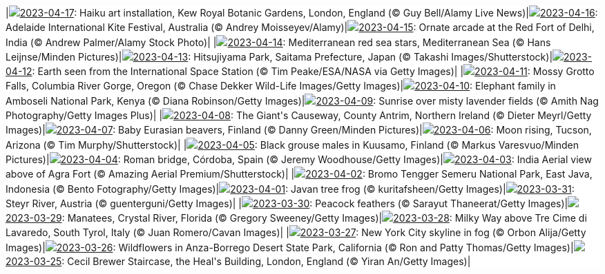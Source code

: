 |![](https://www.bing.com/th?id=OHR.OneThousandSprings_EN-IN2012624534_UHD.jpg&w=384)[2023-04-17](https://www.bing.com/th?id=OHR.OneThousandSprings_EN-IN2012624534_UHD.jpg): Haiku art installation, Kew Royal Botanic Gardens, London, England (© Guy Bell/Alamy Live News)|![](https://www.bing.com/th?id=OHR.KiteDay_EN-IN0242153620_UHD.jpg&w=384)[2023-04-16](https://www.bing.com/th?id=OHR.KiteDay_EN-IN0242153620_UHD.jpg): Adelaide International Kite Festival, Australia (© Andrey Moisseyev/Alamy)|![](https://www.bing.com/th?id=OHR.TheRedFort_EN-IN6931818397_UHD.jpg&w=384)[2023-04-15](https://www.bing.com/th?id=OHR.TheRedFort_EN-IN6931818397_UHD.jpg): Ornate arcade at the Red Fort of Delhi, India (© Andrew Palmer/Alamy Stock Photo)|
|![](https://www.bing.com/th?id=OHR.RedSeaStars_EN-IN6663264044_UHD.jpg&w=384)[2023-04-14](https://www.bing.com/th?id=OHR.RedSeaStars_EN-IN6663264044_UHD.jpg): Mediterranean red sea stars, Mediterranean Sea (© Hans Leijnse/Minden Pictures)|![](https://www.bing.com/th?id=OHR.PhloxSubulata_EN-IN8419741761_UHD.jpg&w=384)[2023-04-13](https://www.bing.com/th?id=OHR.PhloxSubulata_EN-IN8419741761_UHD.jpg): Hitsujiyama Park, Saitama Prefecture, Japan (© Takashi Images/Shutterstock)|![](https://www.bing.com/th?id=OHR.EuropeFromISS_EN-IN9083252103_UHD.jpg&w=384)[2023-04-12](https://www.bing.com/th?id=OHR.EuropeFromISS_EN-IN9083252103_UHD.jpg): Earth seen from the International Space Station (© Tim Peake/ESA/NASA via Getty Images)|
|![](https://www.bing.com/th?id=OHR.MossyGrottoFalls_EN-IN6020207383_UHD.jpg&w=384)[2023-04-11](https://www.bing.com/th?id=OHR.MossyGrottoFalls_EN-IN6020207383_UHD.jpg): Mossy Grotto Falls, Columbia River Gorge, Oregon (© Chase Dekker Wild-Life Images/Getty Images)|![](https://www.bing.com/th?id=OHR.ElephantTwins_EN-IN8462102206_UHD.jpg&w=384)[2023-04-10](https://www.bing.com/th?id=OHR.ElephantTwins_EN-IN8462102206_UHD.jpg): Elephant family in Amboseli National Park, Kenya (© Diana Robinson/Getty Images)|![](https://www.bing.com/th?id=OHR.Honnavaralavenderfields_EN-IN5301295864_UHD.jpg&w=384)[2023-04-09](https://www.bing.com/th?id=OHR.Honnavaralavenderfields_EN-IN5301295864_UHD.jpg): Sunrise over misty lavender fields (© Amith Nag Photography/Getty Images Plus)|
|![](https://www.bing.com/th?id=OHR.NIrelandGiants_EN-IN3889498881_UHD.jpg&w=384)[2023-04-08](https://www.bing.com/th?id=OHR.NIrelandGiants_EN-IN3889498881_UHD.jpg): The Giant's Causeway, County Antrim, Northern Ireland (© Dieter Meyrl/Getty Images)|![](https://www.bing.com/th?id=OHR.KitsAspen_EN-IN5758206961_UHD.jpg&w=384)[2023-04-07](https://www.bing.com/th?id=OHR.KitsAspen_EN-IN5758206961_UHD.jpg): Baby Eurasian beavers, Finland (© Danny Green/Minden Pictures)|![](https://www.bing.com/th?id=OHR.ArizonaPinkMoon_EN-IN4652684709_UHD.jpg&w=384)[2023-04-06](https://www.bing.com/th?id=OHR.ArizonaPinkMoon_EN-IN4652684709_UHD.jpg): Moon rising, Tucson, Arizona (© Tim Murphy/Shutterstock)|
|![](https://www.bing.com/th?id=OHR.BlackGrouseLekking_EN-IN4229465462_UHD.jpg&w=384)[2023-04-05](https://www.bing.com/th?id=OHR.BlackGrouseLekking_EN-IN4229465462_UHD.jpg): Black grouse males in Kuusamo, Finland (© Markus Varesvuo/Minden Pictures)|![](https://www.bing.com/th?id=OHR.RomanBridge_EN-IN3805962366_UHD.jpg&w=384)[2023-04-04](https://www.bing.com/th?id=OHR.RomanBridge_EN-IN3805962366_UHD.jpg): Roman bridge, Córdoba, Spain (© Jeremy Woodhouse/Getty Images)|![](https://www.bing.com/th?id=OHR.AgraFort_EN-IN2182877120_UHD.jpg&w=384)[2023-04-03](https://www.bing.com/th?id=OHR.AgraFort_EN-IN2182877120_UHD.jpg): India Aerial view above of Agra Fort (© Amazing Aerial Premium/Shutterstock)|
|![](https://www.bing.com/th?id=OHR.JavaBromo_EN-IN1237578882_UHD.jpg&w=384)[2023-04-02](https://www.bing.com/th?id=OHR.JavaBromo_EN-IN1237578882_UHD.jpg): Bromo Tengger Semeru National Park, East Java, Indonesia (© Bento Fotography/Getty Images)|![](https://www.bing.com/th?id=OHR.FrogMonth_EN-IN8624430207_UHD.jpg&w=384)[2023-04-01](https://www.bing.com/th?id=OHR.FrogMonth_EN-IN8624430207_UHD.jpg): Javan tree frog (© kuritafsheen/Getty Images)|![](https://www.bing.com/th?id=OHR.SteyrRiver_EN-IN8520980811_UHD.jpg&w=384)[2023-03-31](https://www.bing.com/th?id=OHR.SteyrRiver_EN-IN8520980811_UHD.jpg): Steyr River, Austria (© guenterguni/Getty Images)|
|![](https://www.bing.com/th?id=OHR.PeacockFeathers_EN-IN8331887553_UHD.jpg&w=384)[2023-03-30](https://www.bing.com/th?id=OHR.PeacockFeathers_EN-IN8331887553_UHD.jpg): Peacock feathers (© Sarayut Thaneerat/Getty Images)|![](https://www.bing.com/th?id=OHR.NuzzleManatee_EN-IN7884825873_UHD.jpg&w=384)[2023-03-29](https://www.bing.com/th?id=OHR.NuzzleManatee_EN-IN7884825873_UHD.jpg): Manatees, Crystal River, Florida (© Gregory Sweeney/Getty Images)|![](https://www.bing.com/th?id=OHR.MWDolomites_EN-IN8169691025_UHD.jpg&w=384)[2023-03-28](https://www.bing.com/th?id=OHR.MWDolomites_EN-IN8169691025_UHD.jpg): Milky Way above Tre Cime di Lavaredo, South Tyrol, Italy (© Juan Romero/Cavan Images)|
|![](https://www.bing.com/th?id=OHR.NYCClouds_EN-IN8049510412_UHD.jpg&w=384)[2023-03-27](https://www.bing.com/th?id=OHR.NYCClouds_EN-IN8049510412_UHD.jpg): New York City skyline in fog (© Orbon Alija/Getty Images)|![](https://www.bing.com/th?id=OHR.WildAnza_EN-IN7931944154_UHD.jpg&w=384)[2023-03-26](https://www.bing.com/th?id=OHR.WildAnza_EN-IN7931944154_UHD.jpg): Wildflowers in Anza-Borrego Desert State Park, California (© Ron and Patty Thomas/Getty Images)|![](https://www.bing.com/th?id=OHR.CecilBrewerStaircase_EN-IN7826094970_UHD.jpg&w=384)[2023-03-25](https://www.bing.com/th?id=OHR.CecilBrewerStaircase_EN-IN7826094970_UHD.jpg): Cecil Brewer Staircase, the Heal's Building, London, England (© Yiran An/Getty Images)|
